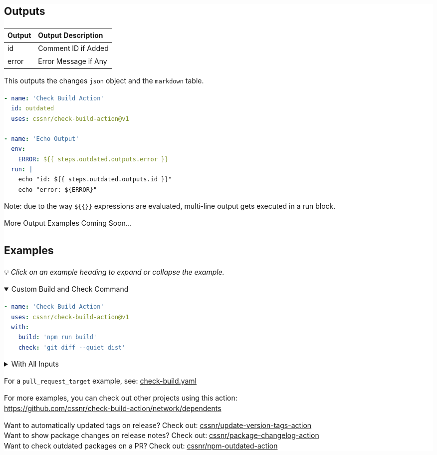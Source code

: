 ## Outputs

| Output | Output&nbsp;Description |
| :----- | :---------------------- |
| id     | Comment ID if Added     |
| error  | Error Message if Any    |

This outputs the changes `json` object and the `markdown` table.

```yaml
- name: 'Check Build Action'
  id: outdated
  uses: cssnr/check-build-action@v1

- name: 'Echo Output'
  env:
    ERROR: ${{ steps.outdated.outputs.error }}
  run: |
    echo "id: ${{ steps.outdated.outputs.id }}"
    echo "error: ${ERROR}"
```

Note: due to the way `${{}}` expressions are evaluated, multi-line output gets executed in a run block.

More Output Examples Coming Soon...

## Examples

💡 _Click on an example heading to expand or collapse the example._

<details open><summary>Custom Build and Check Command</summary>

```yaml
- name: 'Check Build Action'
  uses: cssnr/check-build-action@v1
  with:
    build: 'npm run build'
    check: 'git diff --quiet dist'
```

</details>
<details><summary>With All Inputs</summary></details>

For a `pull_request_target` example, see: [check-build.yaml](https://github.com/cssnr/check-build-action/blob/master/.github/workflows/check-build.yaml)

For more examples, you can check out other projects using this action:  
https://github.com/cssnr/check-build-action/network/dependents

Want to automatically updated tags on release? Check out: [cssnr/update-version-tags-action](https://github.com/cssnr/update-version-tags-action)  
Want to show package changes on release notes? Check out: [cssnr/package-changelog-action](https://github.com/cssnr/package-changelog-action)  
Want to check outdated packages on a PR? Check out: [cssnr/npm-outdated-action](https://github.com/cssnr/npm-outdated-action)
